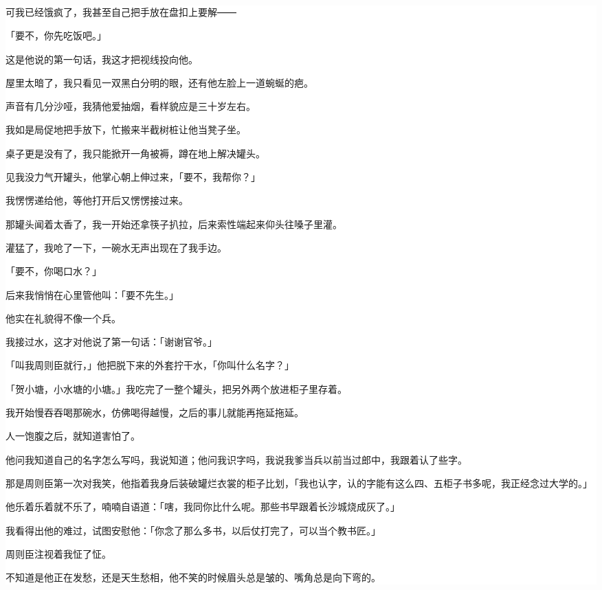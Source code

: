 可我已经饿疯了，我甚至自己把手放在盘扣上要解——


「要不，你先吃饭吧。」


这是他说的第一句话，我这才把视线投向他。


屋里太暗了，我只看见一双黑白分明的眼，还有他左脸上一道蜿蜒的疤。


声音有几分沙哑，我猜他爱抽烟，看样貌应是三十岁左右。


我如是局促地把手放下，忙搬来半截树桩让他当凳子坐。


桌子更是没有了，我只能掀开一角被褥，蹲在地上解决罐头。


见我没力气开罐头，他掌心朝上伸过来，「要不，我帮你？」


我愣愣递给他，等他打开后又愣愣接过来。


那罐头闻着太香了，我一开始还拿筷子扒拉，后来索性端起来仰头往嗓子里灌。


灌猛了，我呛了一下，一碗水无声出现在了我手边。


「要不，你喝口水？」


后来我悄悄在心里管他叫：「要不先生。」


他实在礼貌得不像一个兵。


我接过水，这才对他说了第一句话：「谢谢官爷。」


「叫我周则臣就行，」他把脱下来的外套拧干水，「你叫什么名字？」


「贺小塘，小水塘的小塘。」我吃完了一整个罐头，把另外两个放进柜子里存着。


我开始慢吞吞喝那碗水，仿佛喝得越慢，之后的事儿就能再拖延拖延。


人一饱腹之后，就知道害怕了。


他问我知道自己的名字怎么写吗，我说知道；他问我识字吗，我说我爹当兵以前当过郎中，我跟着认了些字。


那是周则臣第一次对我笑，他指着我身后装破罐烂衣裳的柜子比划，「我也认字，认的字能有这么四、五柜子书多呢，我正经念过大学的。」


他乐着乐着就不乐了，喃喃自语道：「嗐，我同你比什么呢。那些书早跟着长沙城烧成灰了。」


我看得出他的难过，试图安慰他：「你念了那么多书，以后仗打完了，可以当个教书匠。」


周则臣注视着我怔了怔。


不知道是他正在发愁，还是天生愁相，他不笑的时候眉头总是皱的、嘴角总是向下弯的。

